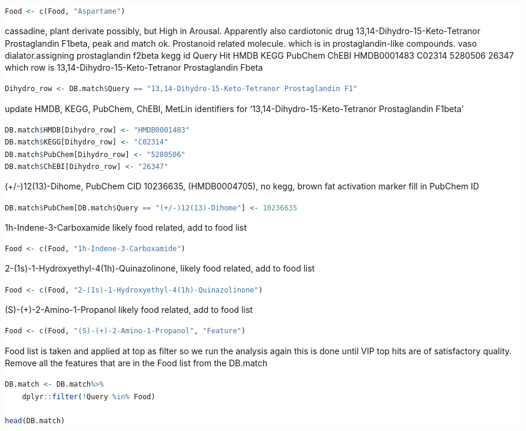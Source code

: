 ``` r
Food <- c(Food, "Aspartame")
```

cassadine, plant derivate possibly, but High in Arousal. Apparently also
cardiotonic drug 13,14-Dihydro-15-Keto-Tetranor Prostaglandin F1beta,
peak and match ok. Prostanoid related molecule. which is in
prostaglandin-like compounds. vaso dialator.assigning prostaglandin
f2beta kegg id Query Hit HMDB KEGG PubChem ChEBI HMDB0001483 C02314
5280506 26347 which row is 13,14-Dihydro-15-Keto-Tetranor Prostaglandin
Fbeta

``` r
Dihydro_row <- DB.match$Query == "13,14-Dihydro-15-Keto-Tetranor Prostaglandin F1"
```

update HMDB, KEGG, PubChem, ChEBI, MetLin identifiers for
‘13,14-Dihydro-15-Keto-Tetranor Prostaglandin F1beta’

``` r
DB.match$HMDB[Dihydro_row] <- "HMDB0001483"
DB.match$KEGG[Dihydro_row] <- "C02314"
DB.match$PubChem[Dihydro_row] <- "5280506"
DB.match$ChEBI[Dihydro_row] <- "26347"
```

(+/-)12(13)-Dihome, PubChem CID 10236635, (HMDB0004705), no kegg, brown
fat activation marker fill in PubChem ID

``` r
DB.match$PubChem[DB.match$Query == "(+/-)12(13)-Dihome"] <- 10236635
```

1h-Indene-3-Carboxamide likely food related, add to food list

``` r
Food <- c(Food, "1h-Indene-3-Carboxamide")
```

2-(1s)-1-Hydroxyethyl-4(1h)-Quinazolinone, likely food related, add to
food list

``` r
Food <- c(Food, "2-(1s)-1-Hydroxyethyl-4(1h)-Quinazolinone")
```

(S)-(+)-2-Amino-1-Propanol likely food related, add to food list

``` r
Food <- c(Food, "(S)-(+)-2-Amino-1-Propanol", "Feature")
```

Food list is taken and applied at top as filter so we run the analysis
again this is done until VIP top hits are of satisfactory quality.
Remove all the features that are in the Food list from the DB.match

``` r
DB.match <- DB.match%>%
    dplyr::filter(!Query %in% Food)

head(DB.match)
```

